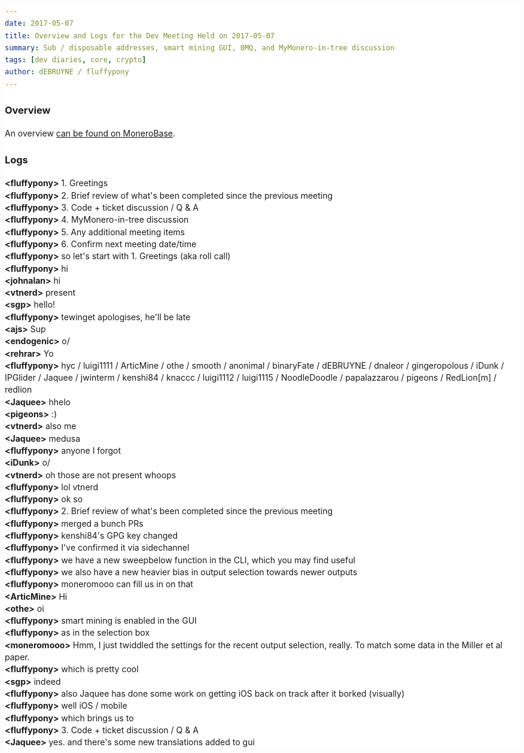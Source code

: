```yaml
---
date: 2017-05-07
title: Overview and Logs for the Dev Meeting Held on 2017-05-07
summary: Sub / disposable addresses, smart mining GUI, 0MQ, and MyMonero-in-tree discussion
tags: [dev diaries, core, crypto]
author: dEBRUYNE / fluffypony
---
```


### Overview  

An overview [can be found on MoneroBase](https://monerobase.com/wiki/DevMeeting_2017-05-07).  

### Logs  

**\<fluffypony>** 1. Greetings  
**\<fluffypony>** 2. Brief review of what's been completed since the previous meeting  
**\<fluffypony>** 3. Code + ticket discussion / Q & A  
**\<fluffypony>** 4. MyMonero-in-tree discussion  
**\<fluffypony>** 5. Any additional meeting items  
**\<fluffypony>** 6. Confirm next meeting date/time  
**\<fluffypony>** so let's start with 1. Greetings (aka roll call)  
**\<fluffypony>** hi  
**\<johnalan>** hi  
**\<vtnerd>** present  
**\<sgp>** hello!  
**\<fluffypony>** tewinget apologises, he'll be late  
**\<ajs>** Sup  
**\<endogenic>** o/  
**\<rehrar>** Yo  
**\<fluffypony>** hyc / luigi1111 / ArticMine / othe / smooth / anonimal / binaryFate / dEBRUYNE / dnaleor / gingeropolous / iDunk / IPGlider / Jaquee / jwinterm / kenshi84 / knaccc / luigi1112 / luigi1115 / NoodleDoodle / papalazzarou / pigeons / RedLion[m] / redlion  
**\<Jaquee>** hhelo  
**\<pigeons>** :)  
**\<vtnerd>** also me  
**\<Jaquee>** medusa  
**\<fluffypony>** anyone I forgot  
**\<iDunk>** o/  
**\<vtnerd>** oh those are not present whoops  
**\<fluffypony>** lol vtnerd  
**\<fluffypony>** ok so  
**\<fluffypony>** 2. Brief review of what's been completed since the previous meeting  
**\<fluffypony>** merged a bunch PRs  
**\<fluffypony>** kenshi84's GPG key changed  
**\<fluffypony>** I've confirmed it via sidechannel  
**\<fluffypony>** we have a new sweepbelow function in the CLI, which you may find useful  
**\<fluffypony>** we also have a new heavier bias in output selection towards newer outputs  
**\<fluffypony>** moneromooo can fill us in on that  
**\<ArticMine>** Hi  
**\<othe>** oi  
**\<fluffypony>** smart mining is enabled in the GUI  
**\<fluffypony>** as in the selection box  
**\<moneromooo>** Hmm, I just twiddled the settings for the recent output selection, really. To match some data in the Miller et al paper.  
**\<fluffypony>** which is pretty cool  
**\<sgp>** indeed  
**\<fluffypony>** also Jaquee has done some work on getting iOS back on track after it borked (visually)  
**\<fluffypony>** well iOS / mobile  
**\<fluffypony>** which brings us to  
**\<fluffypony>** 3. Code + ticket discussion / Q & A  
**\<Jaquee>** yes. and there's some new translations added to gui  